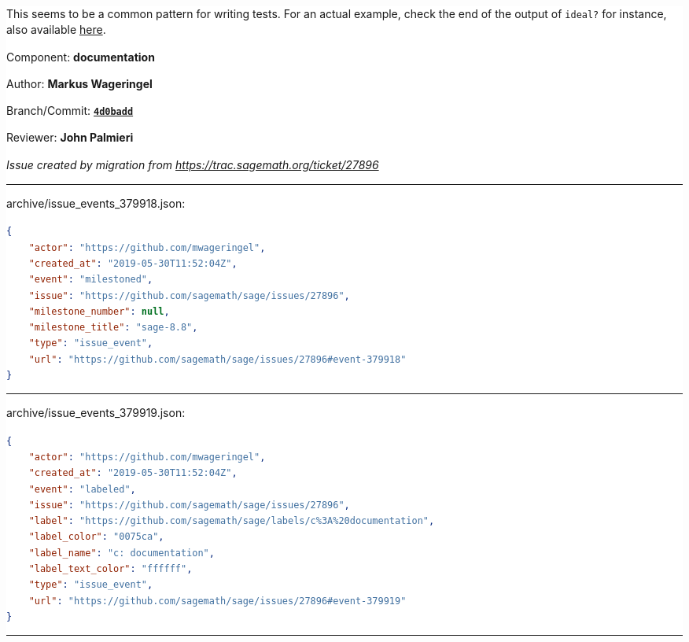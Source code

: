 This seems to be a common pattern for writing tests. For an actual example, check the end of the output of `ideal?` for instance, also available [here](http://doc.sagemath.org/html/en/reference/rings/sage/rings/ideal.html#sage.rings.ideal.Ideal).


Component: **documentation**

Author: **Markus Wageringel**

Branch/Commit: **[`4d0badd`](https://github.com/sagemath/sagetrac-mirror/commit/4d0badd20470a1a8b5143da51fc16fbc7e98393c)**

Reviewer: **John Palmieri**

_Issue created by migration from https://trac.sagemath.org/ticket/27896_





---

archive/issue_events_379918.json:
```json
{
    "actor": "https://github.com/mwageringel",
    "created_at": "2019-05-30T11:52:04Z",
    "event": "milestoned",
    "issue": "https://github.com/sagemath/sage/issues/27896",
    "milestone_number": null,
    "milestone_title": "sage-8.8",
    "type": "issue_event",
    "url": "https://github.com/sagemath/sage/issues/27896#event-379918"
}
```



---

archive/issue_events_379919.json:
```json
{
    "actor": "https://github.com/mwageringel",
    "created_at": "2019-05-30T11:52:04Z",
    "event": "labeled",
    "issue": "https://github.com/sagemath/sage/issues/27896",
    "label": "https://github.com/sagemath/sage/labels/c%3A%20documentation",
    "label_color": "0075ca",
    "label_name": "c: documentation",
    "label_text_color": "ffffff",
    "type": "issue_event",
    "url": "https://github.com/sagemath/sage/issues/27896#event-379919"
}
```



---
